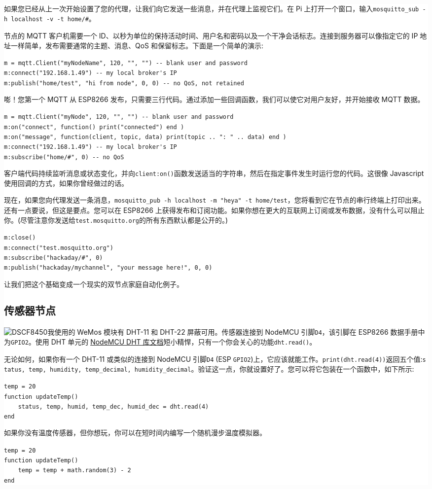 如果您已经从上一次开始设置了您的代理，让我们向它发送一些消息，并在代理上监视它们。在 Pi 上打开一个窗口，输入`mosquitto_sub -h localhost -v -t home/#`。

节点的 MQTT 客户机需要一个 ID、以秒为单位的保持活动时间、用户名和密码以及一个干净会话标志。连接到服务器可以像指定它的 IP 地址一样简单，发布需要通常的主题、消息、QoS 和保留标志。下面是一个简单的演示:

```
m = mqtt.Client("myNodeName", 120, "", "") -- blank user and password
m:connect("192.168.1.49") -- my local broker's IP
m:publish("home/test", "hi from node", 0, 0) -- no QoS, not retained

```

嘭！您第一个 MQTT 从 ESP8266 发布，只需要三行代码。通过添加一些回调函数，我们可以使它对用户友好，并开始接收 MQTT 数据。

```
m = mqtt.Client("myNode", 120, "", "") -- blank user and password
m:on("connect", function() print("connected") end )
m:on("message", function(client, topic, data) print(topic .. ": " .. data) end )
m:connect("192.168.1.49") -- my local broker's IP
m:subscribe("home/#", 0) -- no QoS

```

客户端代码持续监听消息或状态变化，并向`client:on()`函数发送适当的字符串，然后在指定事件发生时运行您的代码。这很像 Javascript 使用回调的方式，如果你曾经做过的话。

现在，如果您向代理发送一条消息，`mosquitto_pub -h localhost -m "heya" -t home/test`，您将看到它在节点的串行终端上打印出来。还有一点要说，但这是要点。您可以在 ESP8266 上获得发布和订阅功能。如果你想在更大的互联网上订阅或发布数据，没有什么可以阻止你。(尽管注意你发送给`test.mosquitto.org`的所有东西默认都是公开的。)

```
m:close() 
m:connect("test.mosquitto.org") 
m:subscribe("hackaday/#", 0)
m:publish("hackaday/mychannel", "your message here!", 0, 0)

```

让我们把这个基础变成一个现实的双节点家庭自动化例子。

## 传感器节点

![DSCF8450](../Images/6929c06c2171afec8e44813925cc9e55.png)我使用的 WeMos 模块有 DHT-11 和 DHT-22 屏蔽可用。传感器连接到 NodeMCU 引脚`D4`，该引脚在 ESP8266 数据手册中为`GPIO2`。使用 DHT 单元的 [NodeMCU DHT 库文档](http://nodemcu.readthedocs.io/en/dev/en/modules/dht/)短小精悍，只有一个你会关心的功能`dht.read()`。

无论如何，如果你有一个 DHT-11 或类似的连接到 NodeMCU 引脚`D4` (ESP `GPIO2`)上，它应该就能工作。`print(dht.read(4))`返回五个值:`status, temp, humidity, temp_decimal, humidity_decimal`。验证这一点，你就设置好了。您可以将它包装在一个函数中，如下所示:

```
temp = 20
function updateTemp()
    status, temp, humid, temp_dec, humid_dec = dht.read(4) 
end

```

如果你没有温度传感器，但你想玩，你可以在短时间内编写一个随机漫步温度模拟器。

```
temp = 20
function updateTemp()
    temp = temp + math.random(3) - 2
end

```
